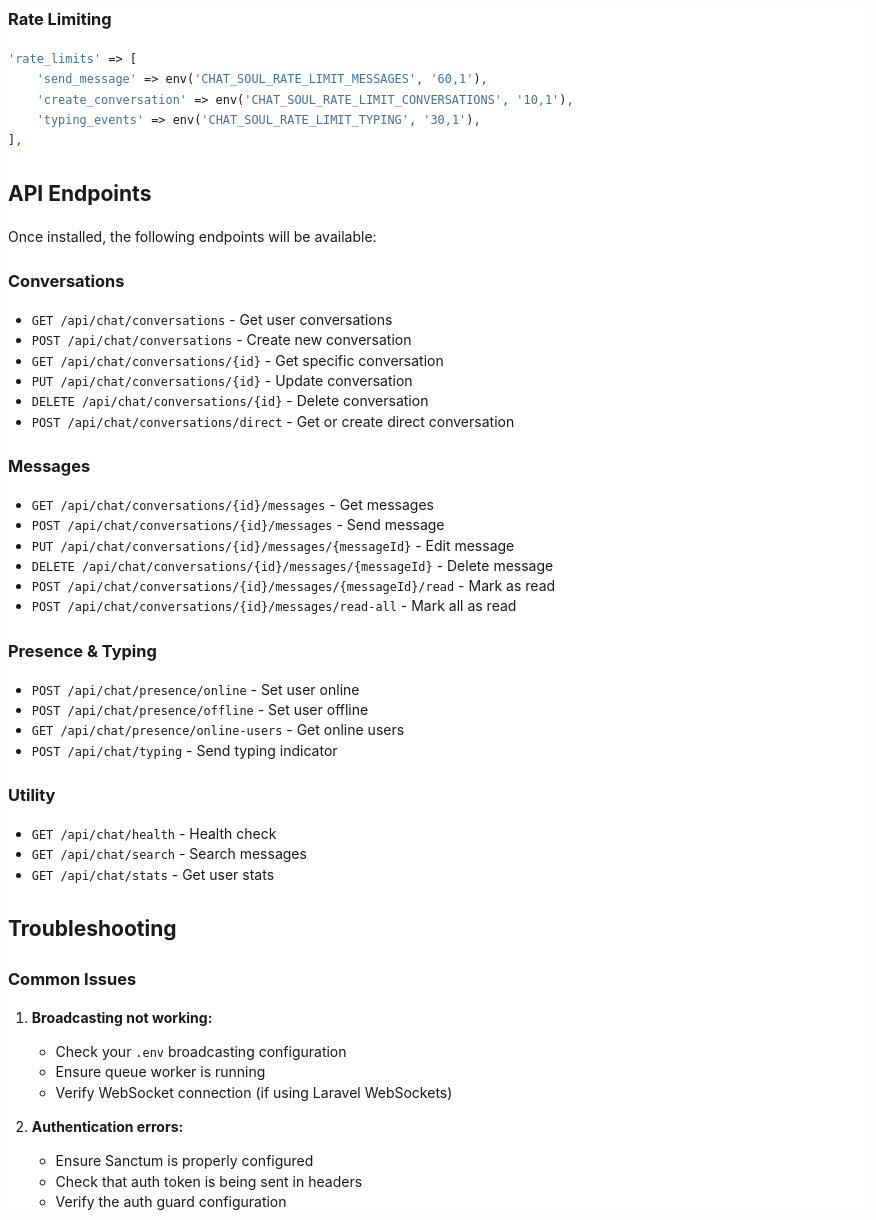 ### Rate Limiting
```php
'rate_limits' => [
    'send_message' => env('CHAT_SOUL_RATE_LIMIT_MESSAGES', '60,1'),
    'create_conversation' => env('CHAT_SOUL_RATE_LIMIT_CONVERSATIONS', '10,1'),
    'typing_events' => env('CHAT_SOUL_RATE_LIMIT_TYPING', '30,1'),
],
```

## API Endpoints

Once installed, the following endpoints will be available:

### Conversations
- `GET /api/chat/conversations` - Get user conversations
- `POST /api/chat/conversations` - Create new conversation
- `GET /api/chat/conversations/{id}` - Get specific conversation
- `PUT /api/chat/conversations/{id}` - Update conversation
- `DELETE /api/chat/conversations/{id}` - Delete conversation
- `POST /api/chat/conversations/direct` - Get or create direct conversation

### Messages
- `GET /api/chat/conversations/{id}/messages` - Get messages
- `POST /api/chat/conversations/{id}/messages` - Send message
- `PUT /api/chat/conversations/{id}/messages/{messageId}` - Edit message
- `DELETE /api/chat/conversations/{id}/messages/{messageId}` - Delete message
- `POST /api/chat/conversations/{id}/messages/{messageId}/read` - Mark as read
- `POST /api/chat/conversations/{id}/messages/read-all` - Mark all as read

### Presence & Typing
- `POST /api/chat/presence/online` - Set user online
- `POST /api/chat/presence/offline` - Set user offline
- `GET /api/chat/presence/online-users` - Get online users
- `POST /api/chat/typing` - Send typing indicator

### Utility
- `GET /api/chat/health` - Health check
- `GET /api/chat/search` - Search messages
- `GET /api/chat/stats` - Get user stats

## Troubleshooting

### Common Issues

1. **Broadcasting not working:**
   - Check your `.env` broadcasting configuration
   - Ensure queue worker is running
   - Verify WebSocket connection (if using Laravel WebSockets)

2. **Authentication errors:**
   - Ensure Sanctum is properly configured
   - Check that auth token is being sent in headers
   - Verify the auth guard configuration
